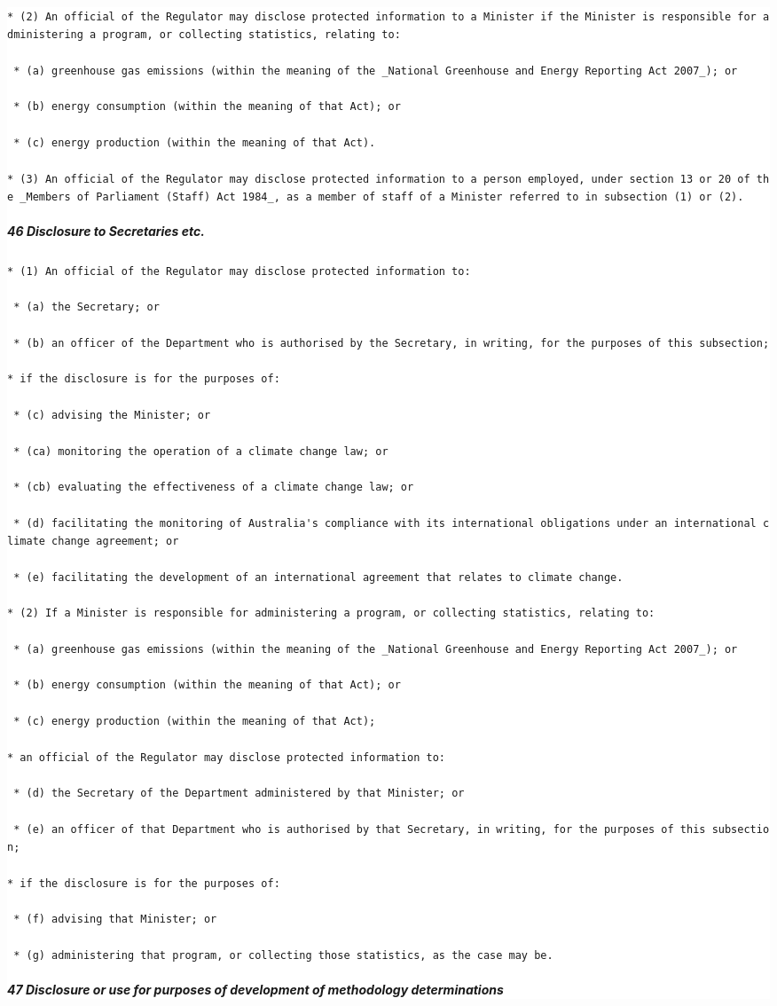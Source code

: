     * (2) An official of the Regulator may disclose protected information to a Minister if the Minister is responsible for administering a program, or collecting statistics, relating to:

     * (a) greenhouse gas emissions (within the meaning of the _National Greenhouse and Energy Reporting Act 2007_); or

     * (b) energy consumption (within the meaning of that Act); or

     * (c) energy production (within the meaning of that Act).

    * (3) An official of the Regulator may disclose protected information to a person employed, under section 13 or 20 of the _Members of Parliament (Staff) Act 1984_, as a member of staff of a Minister referred to in subsection (1) or (2).

##### 46  Disclosure to Secretaries etc.

    * (1) An official of the Regulator may disclose protected information to:

     * (a) the Secretary; or

     * (b) an officer of the Department who is authorised by the Secretary, in writing, for the purposes of this subsection;

    * if the disclosure is for the purposes of: 

     * (c) advising the Minister; or

     * (ca) monitoring the operation of a climate change law; or

     * (cb) evaluating the effectiveness of a climate change law; or

     * (d) facilitating the monitoring of Australia's compliance with its international obligations under an international climate change agreement; or

     * (e) facilitating the development of an international agreement that relates to climate change.

    * (2) If a Minister is responsible for administering a program, or collecting statistics, relating to:

     * (a) greenhouse gas emissions (within the meaning of the _National Greenhouse and Energy Reporting Act 2007_); or

     * (b) energy consumption (within the meaning of that Act); or

     * (c) energy production (within the meaning of that Act);

    * an official of the Regulator may disclose protected information to: 

     * (d) the Secretary of the Department administered by that Minister; or

     * (e) an officer of that Department who is authorised by that Secretary, in writing, for the purposes of this subsection;

    * if the disclosure is for the purposes of: 

     * (f) advising that Minister; or

     * (g) administering that program, or collecting those statistics, as the case may be.

##### 47  Disclosure or use for purposes of development of methodology determinations
